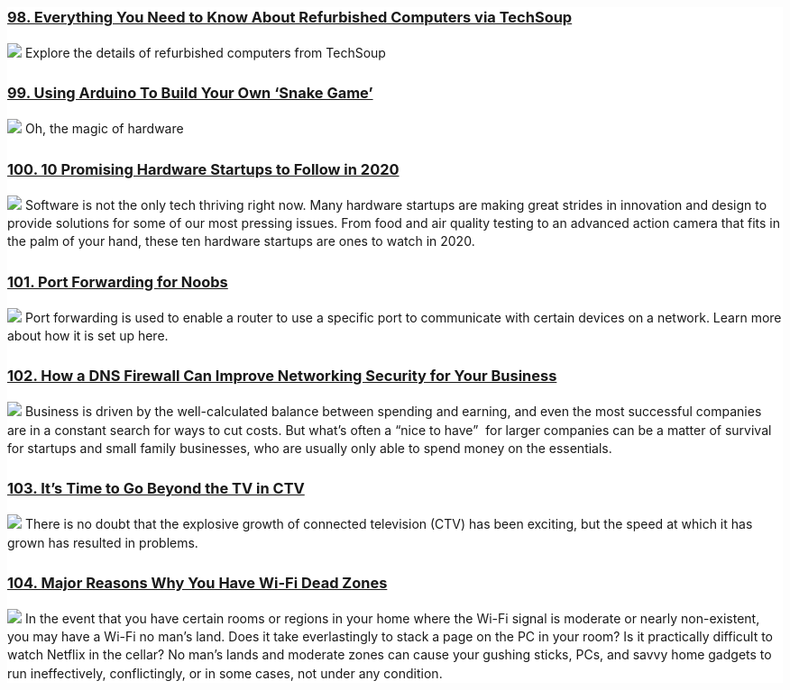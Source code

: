 ### [98. Everything You Need to Know About Refurbished Computers via TechSoup](https://hackernoon.com/everything-you-need-to-know-about-refurbished-computers-via-techsoup-hb2n314x)
![](https://cdn.hackernoon.com/drafts/qt1g3vum.png)
Explore the details of refurbished computers from TechSoup

### [99. Using Arduino To Build Your Own ‘Snake Game’](https://hackernoon.com/using-arduino-to-build-your-own-snake-game-zn8k3wcl)
![](https://cdn.hackernoon.com/drafts/mn1j83wlg.png)
Oh, the magic of hardware

### [100. 10 Promising Hardware Startups to Follow in 2020](https://hackernoon.com/10-promising-hardware-startups-to-follow-in-2020-0z2b3yyr)
![](https://images.unsplash.com/photo-1554415707-6e8cfc93fe23?ixlib=rb-1.2.1&q=80&fm=jpg&crop=entropy&cs=tinysrgb&w=1080&fit=max&ixid=eyJhcHBfaWQiOjEwMDk2Mn0)
Software is not the only tech thriving right now. Many hardware startups are making great strides in innovation and design to provide solutions for some of our most pressing issues. From food and air quality testing to an advanced action camera that fits in the palm of your hand, these ten hardware startups are ones to watch in 2020.

### [101. Port Forwarding for Noobs](https://hackernoon.com/port-forwarding-for-noobs)
![](https://cdn.hackernoon.com/images/MmqqCSNi0kSZbsltTFAwEGQLKzN2-my93q93.jpeg)
Port forwarding is used to enable a router to use a specific port to communicate with certain devices on a network. Learn more about how it is set up here.

### [102. How a DNS Firewall Can Improve Networking Security for Your Business](https://hackernoon.com/how-a-dns-firewall-can-improve-networking-security-for-your-business-t81g3uf5)
![](https://firebasestorage.googleapis.com/v0/b/hackernoon-app.appspot.com/o/images%2FkymH2LDsTvUnmvHkA1oHATjrZwN2-ac1j3uad.webp?alt=media&token=cb1446fd-60e6-44fc-8412-0a9e2a539479)
Business is driven by the well-calculated balance between spending and earning, and even the most successful companies are in a constant search for ways to cut costs. But what’s often a “nice to have”  for larger companies can be a matter of survival for startups and small family businesses, who are usually only able to spend money on the essentials.

### [103. It’s Time to Go Beyond the TV in CTV](https://hackernoon.com/its-time-to-go-beyond-the-tv-in-ctv)
![](https://cdn.hackernoon.com/images/ZhS0mnYYWpW1ltoZT2wBkScxtv13-fb93kef.png)
There is no doubt that the explosive growth of connected television (CTV) has been exciting, but the speed at which it has grown has resulted in problems.

### [104. Major Reasons Why You Have Wi-Fi Dead Zones](https://hackernoon.com/major-reasons-why-you-have-wi-fi-dead-zones-nf8x3wz9)
![](https://cdn.hackernoon.com/images/r41a3w5l.jpg)
In the event that you have certain rooms or regions in your home where the Wi-Fi signal is moderate or nearly non-existent, you may have a Wi-Fi no man’s land. Does it take everlastingly to stack a page on the PC in your room? Is it practically difficult to watch Netflix in the cellar? No man’s lands and moderate zones can cause your gushing sticks, PCs, and savvy home gadgets to run ineffectively, conflictingly, or in some cases, not under any condition.
